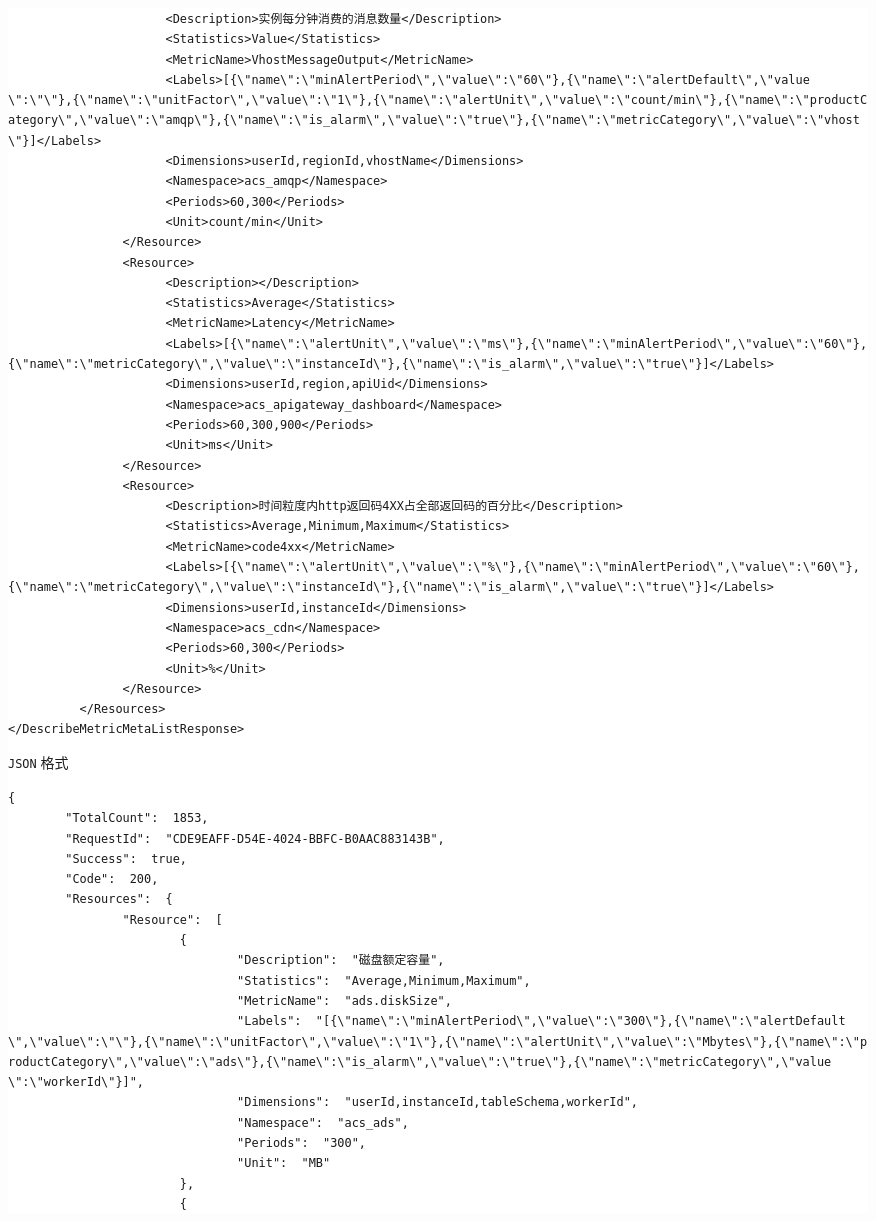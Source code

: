 ```
				      <Description>实例每分钟消费的消息数量</Description>
				      <Statistics>Value</Statistics>
				      <MetricName>VhostMessageOutput</MetricName>
				      <Labels>[{\"name\":\"minAlertPeriod\",\"value\":\"60\"},{\"name\":\"alertDefault\",\"value\":\"\"},{\"name\":\"unitFactor\",\"value\":\"1\"},{\"name\":\"alertUnit\",\"value\":\"count/min\"},{\"name\":\"productCategory\",\"value\":\"amqp\"},{\"name\":\"is_alarm\",\"value\":\"true\"},{\"name\":\"metricCategory\",\"value\":\"vhost\"}]</Labels>
				      <Dimensions>userId,regionId,vhostName</Dimensions>
				      <Namespace>acs_amqp</Namespace>
				      <Periods>60,300</Periods>
				      <Unit>count/min</Unit>
			    </Resource>
			    <Resource>
				      <Description></Description>
				      <Statistics>Average</Statistics>
				      <MetricName>Latency</MetricName>
				      <Labels>[{\"name\":\"alertUnit\",\"value\":\"ms\"},{\"name\":\"minAlertPeriod\",\"value\":\"60\"},{\"name\":\"metricCategory\",\"value\":\"instanceId\"},{\"name\":\"is_alarm\",\"value\":\"true\"}]</Labels>
				      <Dimensions>userId,region,apiUid</Dimensions>
				      <Namespace>acs_apigateway_dashboard</Namespace>
				      <Periods>60,300,900</Periods>
				      <Unit>ms</Unit>
			    </Resource>
			    <Resource>
				      <Description>时间粒度内http返回码4XX占全部返回码的百分比</Description>
				      <Statistics>Average,Minimum,Maximum</Statistics>
				      <MetricName>code4xx</MetricName>
				      <Labels>[{\"name\":\"alertUnit\",\"value\":\"%\"},{\"name\":\"minAlertPeriod\",\"value\":\"60\"},{\"name\":\"metricCategory\",\"value\":\"instanceId\"},{\"name\":\"is_alarm\",\"value\":\"true\"}]</Labels>
				      <Dimensions>userId,instanceId</Dimensions>
				      <Namespace>acs_cdn</Namespace>
				      <Periods>60,300</Periods>
				      <Unit>%</Unit>
			    </Resource>
		  </Resources>
</DescribeMetricMetaListResponse>
```

`JSON` 格式

```
{
        "TotalCount":  1853,
        "RequestId":  "CDE9EAFF-D54E-4024-BBFC-B0AAC883143B",
        "Success":  true,
        "Code":  200,
        "Resources":  {
                "Resource":  [
                        {
                                "Description":  "磁盘额定容量",
                                "Statistics":  "Average,Minimum,Maximum",
                                "MetricName":  "ads.diskSize",
                                "Labels":  "[{\"name\":\"minAlertPeriod\",\"value\":\"300\"},{\"name\":\"alertDefault\",\"value\":\"\"},{\"name\":\"unitFactor\",\"value\":\"1\"},{\"name\":\"alertUnit\",\"value\":\"Mbytes\"},{\"name\":\"productCategory\",\"value\":\"ads\"},{\"name\":\"is_alarm\",\"value\":\"true\"},{\"name\":\"metricCategory\",\"value\":\"workerId\"}]",
                                "Dimensions":  "userId,instanceId,tableSchema,workerId",
                                "Namespace":  "acs_ads",
                                "Periods":  "300",
                                "Unit":  "MB"
                        },
                        {
```